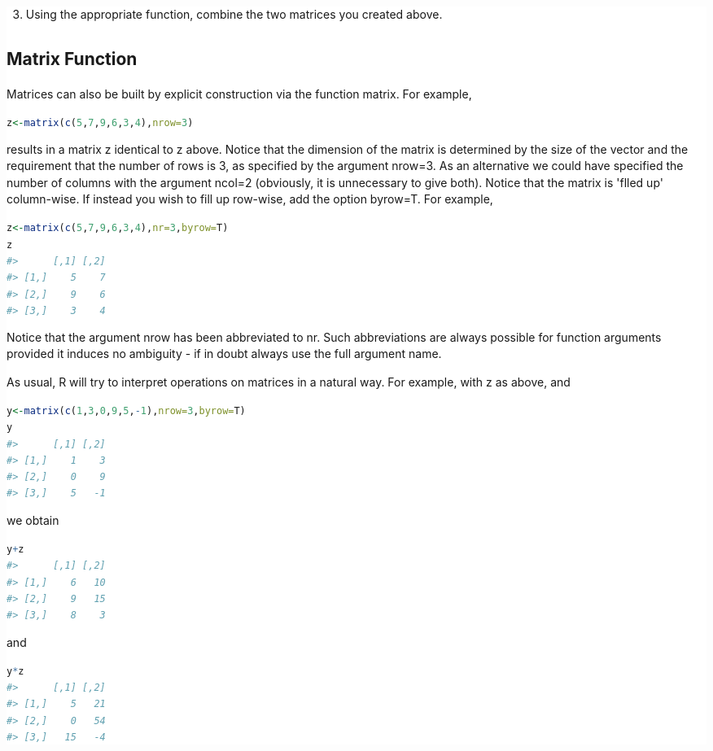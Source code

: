 3) Using the appropriate function, combine the two matrices you created above.

## Matrix Function

Matrices can also be built by explicit construction via the function matrix. For example,


```r
z<-matrix(c(5,7,9,6,3,4),nrow=3)
```
results in a matrix z identical to z above. Notice that the dimension of the matrix is determined by the size of the vector and the requirement that the number of rows is 3, as specified by the argument nrow=3. As an alternative we could have specified the number of columns with the argument ncol=2 (obviously, it is unnecessary to give both). Notice that the matrix is 'flled up' column-wise. If instead you wish to fill up row-wise, add the option byrow=T. For example,


```r
z<-matrix(c(5,7,9,6,3,4),nr=3,byrow=T)
z
#>      [,1] [,2]
#> [1,]    5    7
#> [2,]    9    6
#> [3,]    3    4
```

Notice that the argument nrow has been abbreviated to nr. Such abbreviations are always possible for function arguments provided it induces no ambiguity - if in doubt always use the full argument name.

As usual, R will try to interpret operations on matrices in a natural way. For example, with z as above, and


```r
y<-matrix(c(1,3,0,9,5,-1),nrow=3,byrow=T)
y
#>      [,1] [,2]
#> [1,]    1    3
#> [2,]    0    9
#> [3,]    5   -1
```

we obtain


```r
y+z
#>      [,1] [,2]
#> [1,]    6   10
#> [2,]    9   15
#> [3,]    8    3
```

and


```r
y*z
#>      [,1] [,2]
#> [1,]    5   21
#> [2,]    0   54
#> [3,]   15   -4
```
